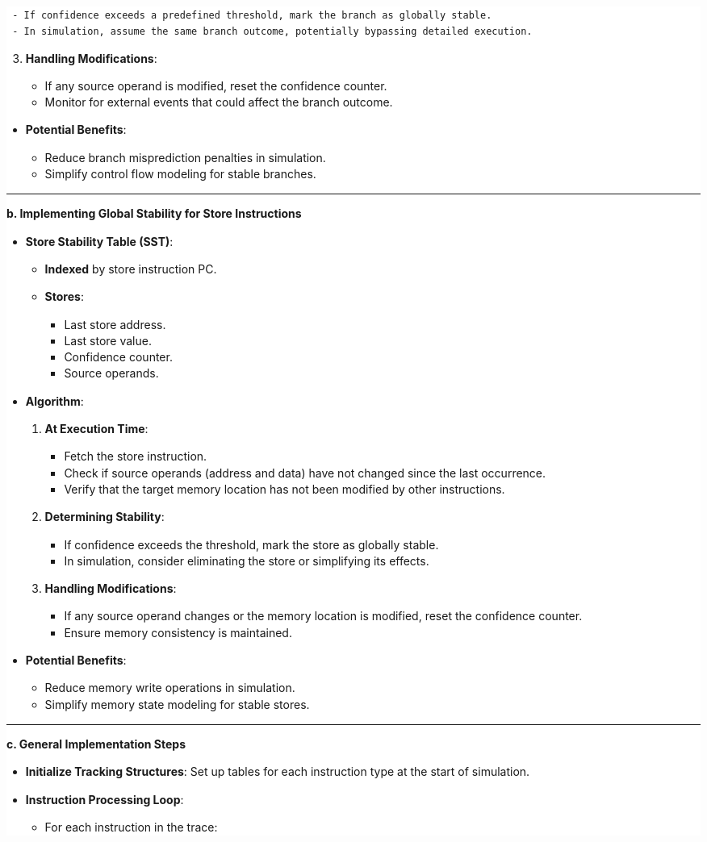      - If confidence exceeds a predefined threshold, mark the branch as globally stable.
     - In simulation, assume the same branch outcome, potentially bypassing detailed execution.

  3. **Handling Modifications**:

     - If any source operand is modified, reset the confidence counter.
     - Monitor for external events that could affect the branch outcome.

- **Potential Benefits**:

  - Reduce branch misprediction penalties in simulation.
  - Simplify control flow modeling for stable branches.

---

**b. Implementing Global Stability for Store Instructions**

- **Store Stability Table (SST)**:

  - **Indexed** by store instruction PC.
  - **Stores**:

    - Last store address.
    - Last store value.
    - Confidence counter.
    - Source operands.

- **Algorithm**:

  1. **At Execution Time**:

     - Fetch the store instruction.
     - Check if source operands (address and data) have not changed since the last occurrence.
     - Verify that the target memory location has not been modified by other instructions.

  2. **Determining Stability**:

     - If confidence exceeds the threshold, mark the store as globally stable.
     - In simulation, consider eliminating the store or simplifying its effects.

  3. **Handling Modifications**:

     - If any source operand changes or the memory location is modified, reset the confidence counter.
     - Ensure memory consistency is maintained.

- **Potential Benefits**:

  - Reduce memory write operations in simulation.
  - Simplify memory state modeling for stable stores.

---

**c. General Implementation Steps**

- **Initialize Tracking Structures**: Set up tables for each instruction type at the start of simulation.

- **Instruction Processing Loop**:

  - For each instruction in the trace:
